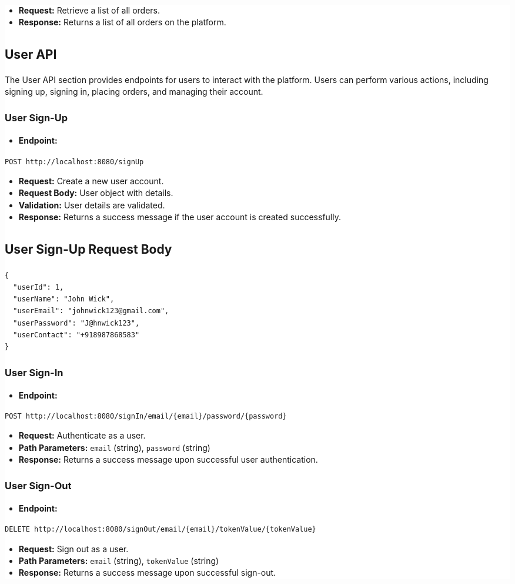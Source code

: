 - **Request:** Retrieve a list of all orders.
- **Response:** Returns a list of all orders on the platform.

## User API

The User API section provides endpoints for users to interact with the platform. Users can perform various actions, including signing up, signing in, placing orders, and managing their account.

### User Sign-Up

- **Endpoint:**

```
POST http://localhost:8080/signUp
```

- **Request:** Create a new user account.
- **Request Body:** User object with details.
- **Validation:** User details are validated.
- **Response:** Returns a success message if the user account is created successfully.

## User Sign-Up Request Body

```
{
  "userId": 1,
  "userName": "John Wick",
  "userEmail": "johnwick123@gmail.com",
  "userPassword": "J@hnwick123",
  "userContact": "+918987868583"
}
```

### User Sign-In

- **Endpoint:**

```
POST http://localhost:8080/signIn/email/{email}/password/{password}
```

- **Request:** Authenticate as a user.
- **Path Parameters:** `email` (string), `password` (string)
- **Response:** Returns a success message upon successful user authentication.

### User Sign-Out

- **Endpoint:**

```
DELETE http://localhost:8080/signOut/email/{email}/tokenValue/{tokenValue}
```

- **Request:** Sign out as a user.
- **Path Parameters:** `email` (string), `tokenValue` (string)
- **Response:** Returns a success message upon successful sign-out.
